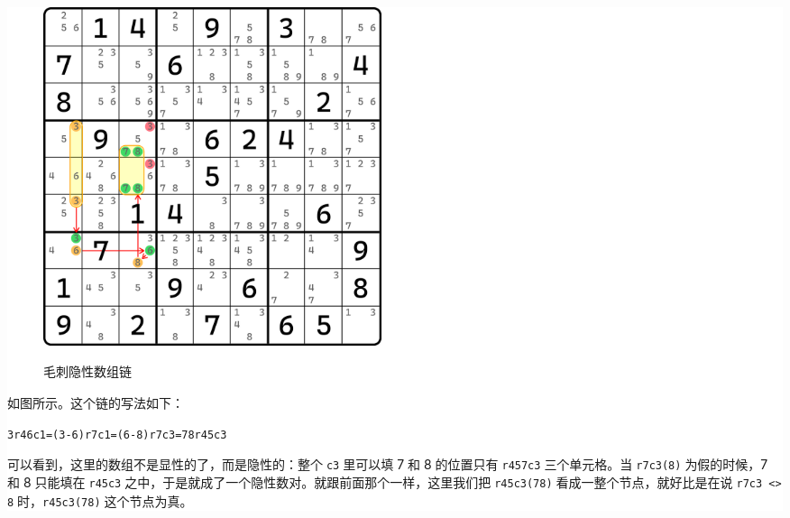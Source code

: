 <figure><img src="../.gitbook/assets/images_0319.png" alt="" width="375"><figcaption><p>毛刺隐性数组链</p></figcaption></figure>

如图所示。这个链的写法如下：

```
3r46c1=(3-6)r7c1=(6-8)r7c3=78r45c3
```

可以看到，这里的数组不是显性的了，而是隐性的：整个 `c3` 里可以填 7 和 8 的位置只有 `r457c3` 三个单元格。当 `r7c3(8)` 为假的时候，7 和 8 只能填在 `r45c3` 之中，于是就成了一个隐性数对。就跟前面那个一样，这里我们把 `r45c3(78)` 看成一整个节点，就好比是在说 `r7c3 <> 8` 时，`r45c3(78)` 这个节点为真。
